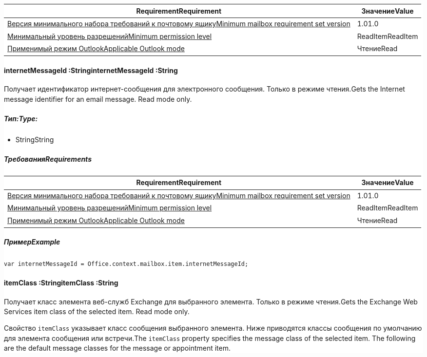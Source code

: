 |<span data-ttu-id="a07a3-341">Requirement</span><span class="sxs-lookup"><span data-stu-id="a07a3-341">Requirement</span></span>| <span data-ttu-id="a07a3-342">Значение</span><span class="sxs-lookup"><span data-stu-id="a07a3-342">Value</span></span>|
|---|---|
|[<span data-ttu-id="a07a3-343">Версия минимального набора требований к почтовому ящику</span><span class="sxs-lookup"><span data-stu-id="a07a3-343">Minimum mailbox requirement set version</span></span>](/javascript/office/requirement-sets/outlook-api-requirement-sets)| <span data-ttu-id="a07a3-344">1.0</span><span class="sxs-lookup"><span data-stu-id="a07a3-344">1.0</span></span>|
|[<span data-ttu-id="a07a3-345">Минимальный уровень разрешений</span><span class="sxs-lookup"><span data-stu-id="a07a3-345">Minimum permission level</span></span>](https://docs.microsoft.com/outlook/add-ins/understanding-outlook-add-in-permissions)| <span data-ttu-id="a07a3-346">ReadItem</span><span class="sxs-lookup"><span data-stu-id="a07a3-346">ReadItem</span></span>|
|[<span data-ttu-id="a07a3-347">Применимый режим Outlook</span><span class="sxs-lookup"><span data-stu-id="a07a3-347">Applicable Outlook mode</span></span>](https://docs.microsoft.com/outlook/add-ins/#extension-points)| <span data-ttu-id="a07a3-348">Чтение</span><span class="sxs-lookup"><span data-stu-id="a07a3-348">Read</span></span>|

#### <a name="internetmessageid-string"></a><span data-ttu-id="a07a3-349">internetMessageId :String</span><span class="sxs-lookup"><span data-stu-id="a07a3-349">internetMessageId :String</span></span>

<span data-ttu-id="a07a3-p114">Получает идентификатор интернет-сообщения для электронного сообщения. Только в режиме чтения.</span><span class="sxs-lookup"><span data-stu-id="a07a3-p114">Gets the Internet message identifier for an email message. Read mode only.</span></span>

##### <a name="type"></a><span data-ttu-id="a07a3-352">Тип:</span><span class="sxs-lookup"><span data-stu-id="a07a3-352">Type:</span></span>

*   <span data-ttu-id="a07a3-353">String</span><span class="sxs-lookup"><span data-stu-id="a07a3-353">String</span></span>

##### <a name="requirements"></a><span data-ttu-id="a07a3-354">Требования</span><span class="sxs-lookup"><span data-stu-id="a07a3-354">Requirements</span></span>

|<span data-ttu-id="a07a3-355">Requirement</span><span class="sxs-lookup"><span data-stu-id="a07a3-355">Requirement</span></span>| <span data-ttu-id="a07a3-356">Значение</span><span class="sxs-lookup"><span data-stu-id="a07a3-356">Value</span></span>|
|---|---|
|[<span data-ttu-id="a07a3-357">Версия минимального набора требований к почтовому ящику</span><span class="sxs-lookup"><span data-stu-id="a07a3-357">Minimum mailbox requirement set version</span></span>](/javascript/office/requirement-sets/outlook-api-requirement-sets)| <span data-ttu-id="a07a3-358">1.0</span><span class="sxs-lookup"><span data-stu-id="a07a3-358">1.0</span></span>|
|[<span data-ttu-id="a07a3-359">Минимальный уровень разрешений</span><span class="sxs-lookup"><span data-stu-id="a07a3-359">Minimum permission level</span></span>](https://docs.microsoft.com/outlook/add-ins/understanding-outlook-add-in-permissions)| <span data-ttu-id="a07a3-360">ReadItem</span><span class="sxs-lookup"><span data-stu-id="a07a3-360">ReadItem</span></span>|
|[<span data-ttu-id="a07a3-361">Применимый режим Outlook</span><span class="sxs-lookup"><span data-stu-id="a07a3-361">Applicable Outlook mode</span></span>](https://docs.microsoft.com/outlook/add-ins/#extension-points)| <span data-ttu-id="a07a3-362">Чтение</span><span class="sxs-lookup"><span data-stu-id="a07a3-362">Read</span></span>|

##### <a name="example"></a><span data-ttu-id="a07a3-363">Пример</span><span class="sxs-lookup"><span data-stu-id="a07a3-363">Example</span></span>

```
var internetMessageId = Office.context.mailbox.item.internetMessageId;
```

#### <a name="itemclass-string"></a><span data-ttu-id="a07a3-364">itemClass :String</span><span class="sxs-lookup"><span data-stu-id="a07a3-364">itemClass :String</span></span>

<span data-ttu-id="a07a3-p115">Получает класс элемента веб-служб Exchange для выбранного элемента. Только в режиме чтения.</span><span class="sxs-lookup"><span data-stu-id="a07a3-p115">Gets the Exchange Web Services item class of the selected item. Read mode only.</span></span>

<span data-ttu-id="a07a3-p116">Свойство `itemClass` указывает класс сообщения выбранного элемента. Ниже приводятся классы сообщения по умолчанию для элемента сообщения или встречи.</span><span class="sxs-lookup"><span data-stu-id="a07a3-p116">The `itemClass` property specifies the message class of the selected item. The following are the default message classes for the message or appointment item.</span></span>

